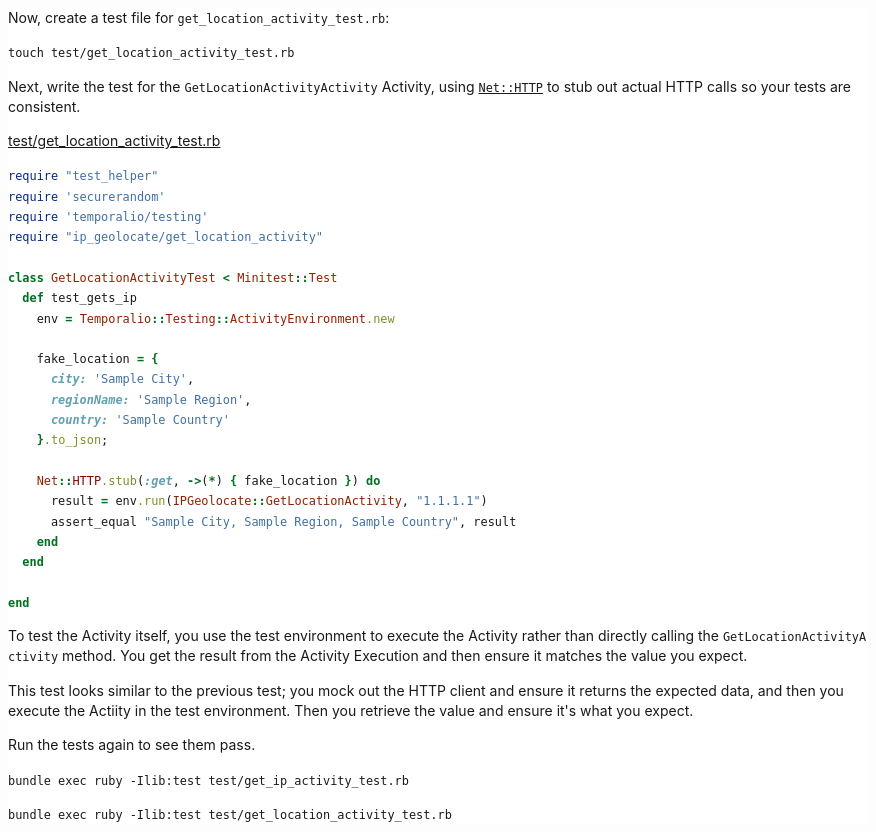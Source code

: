 ```rb
```


Now, create a test file for `get_location_activity_test.rb`:

```command
touch test/get_location_activity_test.rb
```

Next, write the test for the `GetLocationActivityActivity` Activity, using [`Net::HTTP`](https://ruby-doc.org/stdlib-2.7.0/libdoc/net/http/rdoc/Net/HTTP.html) to stub out actual HTTP calls so your tests are consistent.


[test/get_location_activity_test.rb](https://github.com/temporalio/temporal-tutorial-ipgeo-ruby/blob/main/test/get_location_activity_test.rb)
```rb
require "test_helper"
require 'securerandom'
require 'temporalio/testing'
require "ip_geolocate/get_location_activity"

class GetLocationActivityTest < Minitest::Test
  def test_gets_ip
    env = Temporalio::Testing::ActivityEnvironment.new

    fake_location = {
      city: 'Sample City',
      regionName: 'Sample Region',
      country: 'Sample Country'
    }.to_json;

    Net::HTTP.stub(:get, ->(*) { fake_location }) do
      result = env.run(IPGeolocate::GetLocationActivity, "1.1.1.1")
      assert_equal "Sample City, Sample Region, Sample Country", result
    end
  end

end
```


To test the Activity itself, you use the test environment to execute the Activity rather than directly calling the `GetLocationActivityActivity` method. You get the result from the Activity Execution and then ensure it matches the value you expect.

This test looks similar to the previous test; you mock out the HTTP client and ensure it returns the expected data, and then you execute the Actiity in the test environment. Then you retrieve the value and ensure it's what you expect.

Run the tests again to see them pass. 

```command
bundle exec ruby -Ilib:test test/get_ip_activity_test.rb
```

```command
bundle exec ruby -Ilib:test test/get_location_activity_test.rb
```
